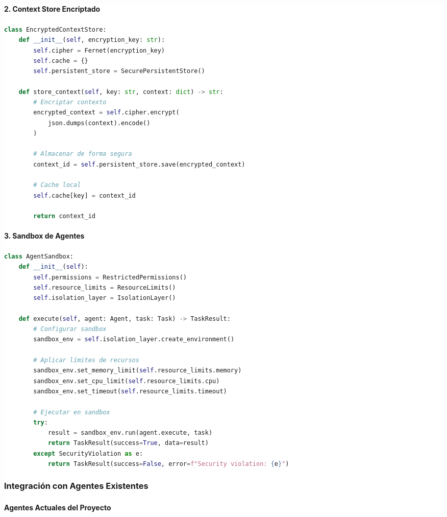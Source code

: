 #### **2. Context Store Encriptado**

```python
class EncryptedContextStore:
    def __init__(self, encryption_key: str):
        self.cipher = Fernet(encryption_key)
        self.cache = {}
        self.persistent_store = SecurePersistentStore()

    def store_context(self, key: str, context: dict) -> str:
        # Encriptar contexto
        encrypted_context = self.cipher.encrypt(
            json.dumps(context).encode()
        )

        # Almacenar de forma segura
        context_id = self.persistent_store.save(encrypted_context)

        # Cache local
        self.cache[key] = context_id

        return context_id
```

#### **3. Sandbox de Agentes**

```python
class AgentSandbox:
    def __init__(self):
        self.permissions = RestrictedPermissions()
        self.resource_limits = ResourceLimits()
        self.isolation_layer = IsolationLayer()

    def execute(self, agent: Agent, task: Task) -> TaskResult:
        # Configurar sandbox
        sandbox_env = self.isolation_layer.create_environment()

        # Aplicar límites de recursos
        sandbox_env.set_memory_limit(self.resource_limits.memory)
        sandbox_env.set_cpu_limit(self.resource_limits.cpu)
        sandbox_env.set_timeout(self.resource_limits.timeout)

        # Ejecutar en sandbox
        try:
            result = sandbox_env.run(agent.execute, task)
            return TaskResult(success=True, data=result)
        except SecurityViolation as e:
            return TaskResult(success=False, error=f"Security violation: {e}")
```

### **Integración con Agentes Existentes**

#### **Agentes Actuales del Proyecto**
